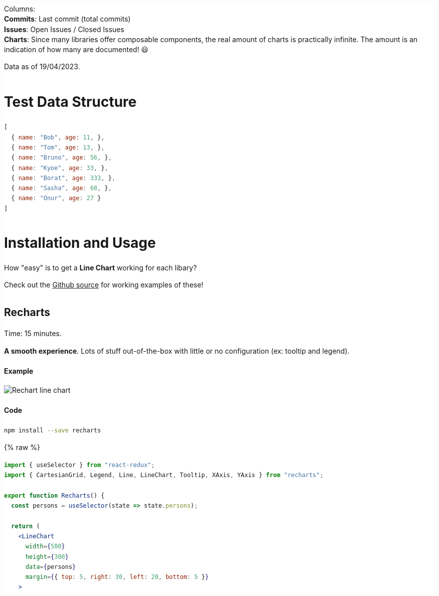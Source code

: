 
Columns:  
**Commits**: Last commit (total commits)  
**Issues**: Open Issues / Closed Issues  
**Charts**: Since many libraries offer composable components, the real amount of charts is practically infinite.
The amount is an indication of how many are documented! 😃

Data as of 19/04/2023.


# Test Data Structure

```js
[
  { name: "Bob", age: 11, },
  { name: "Tom", age: 13, },
  { name: "Bruno", age: 56, },
  { name: "Kyoe", age: 33, },
  { name: "Borat", age: 333, },
  { name: "Sasha", age: 68, },
  { name: "Onur", age: 27 }
]
```



# Installation and Usage

How "easy" is to get a **Line Chart** working for each libary?

Check out the [Github source](https://github.com/itenium-be/React-Charting) for working examples of these!



## Recharts

Time: 15 minutes.

**A smooth experience**. Lots of stuff out-of-the-box with little or no configuration (ex: tooltip and legend).

#### Example

![Rechart line chart](/assets/blog-images/react-charting-rechart.png "Recharts: Line Chart")

#### Code

```sh
npm install --save recharts
```

{% raw %}
```jsx
import { useSelector } from "react-redux";
import { CartesianGrid, Legend, Line, LineChart, Tooltip, XAxis, YAxis } from "recharts";

export function Recharts() {
  const persons = useSelector(state => state.persons);

  return (
    <LineChart
      width={500}
      height={300}
      data={persons}
      margin={{ top: 5, right: 30, left: 20, bottom: 5 }}
    >
```